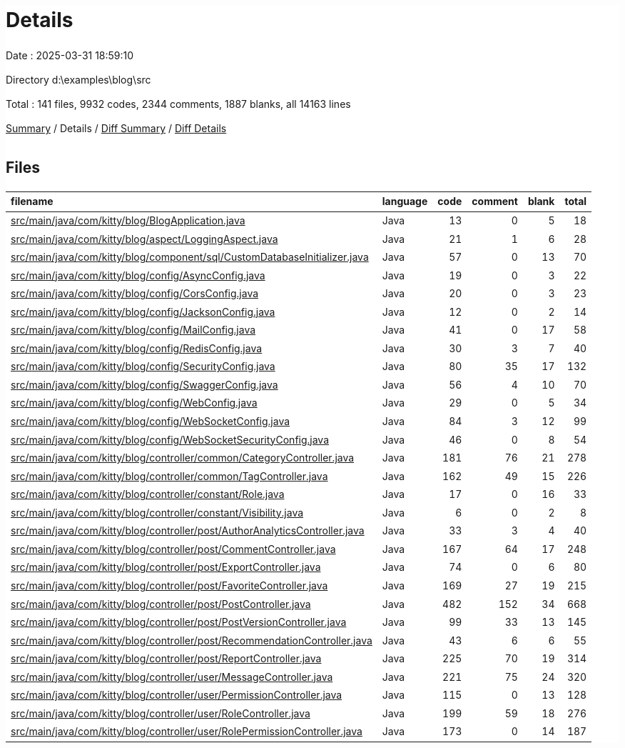 # Details

Date : 2025-03-31 18:59:10

Directory d:\\examples\\blog\\src

Total : 141 files,  9932 codes, 2344 comments, 1887 blanks, all 14163 lines

[Summary](results.md) / Details / [Diff Summary](diff.md) / [Diff Details](diff-details.md)

## Files
| filename | language | code | comment | blank | total |
| :--- | :--- | ---: | ---: | ---: | ---: |
| [src/main/java/com/kitty/blog/BlogApplication.java](/src/main/java/com/kitty/blog/BlogApplication.java) | Java | 13 | 0 | 5 | 18 |
| [src/main/java/com/kitty/blog/aspect/LoggingAspect.java](/src/main/java/com/kitty/blog/aspect/LoggingAspect.java) | Java | 21 | 1 | 6 | 28 |
| [src/main/java/com/kitty/blog/component/sql/CustomDatabaseInitializer.java](/src/main/java/com/kitty/blog/component/sql/CustomDatabaseInitializer.java) | Java | 57 | 0 | 13 | 70 |
| [src/main/java/com/kitty/blog/config/AsyncConfig.java](/src/main/java/com/kitty/blog/config/AsyncConfig.java) | Java | 19 | 0 | 3 | 22 |
| [src/main/java/com/kitty/blog/config/CorsConfig.java](/src/main/java/com/kitty/blog/config/CorsConfig.java) | Java | 20 | 0 | 3 | 23 |
| [src/main/java/com/kitty/blog/config/JacksonConfig.java](/src/main/java/com/kitty/blog/config/JacksonConfig.java) | Java | 12 | 0 | 2 | 14 |
| [src/main/java/com/kitty/blog/config/MailConfig.java](/src/main/java/com/kitty/blog/config/MailConfig.java) | Java | 41 | 0 | 17 | 58 |
| [src/main/java/com/kitty/blog/config/RedisConfig.java](/src/main/java/com/kitty/blog/config/RedisConfig.java) | Java | 30 | 3 | 7 | 40 |
| [src/main/java/com/kitty/blog/config/SecurityConfig.java](/src/main/java/com/kitty/blog/config/SecurityConfig.java) | Java | 80 | 35 | 17 | 132 |
| [src/main/java/com/kitty/blog/config/SwaggerConfig.java](/src/main/java/com/kitty/blog/config/SwaggerConfig.java) | Java | 56 | 4 | 10 | 70 |
| [src/main/java/com/kitty/blog/config/WebConfig.java](/src/main/java/com/kitty/blog/config/WebConfig.java) | Java | 29 | 0 | 5 | 34 |
| [src/main/java/com/kitty/blog/config/WebSocketConfig.java](/src/main/java/com/kitty/blog/config/WebSocketConfig.java) | Java | 84 | 3 | 12 | 99 |
| [src/main/java/com/kitty/blog/config/WebSocketSecurityConfig.java](/src/main/java/com/kitty/blog/config/WebSocketSecurityConfig.java) | Java | 46 | 0 | 8 | 54 |
| [src/main/java/com/kitty/blog/controller/common/CategoryController.java](/src/main/java/com/kitty/blog/controller/common/CategoryController.java) | Java | 181 | 76 | 21 | 278 |
| [src/main/java/com/kitty/blog/controller/common/TagController.java](/src/main/java/com/kitty/blog/controller/common/TagController.java) | Java | 162 | 49 | 15 | 226 |
| [src/main/java/com/kitty/blog/controller/constant/Role.java](/src/main/java/com/kitty/blog/controller/constant/Role.java) | Java | 17 | 0 | 16 | 33 |
| [src/main/java/com/kitty/blog/controller/constant/Visibility.java](/src/main/java/com/kitty/blog/controller/constant/Visibility.java) | Java | 6 | 0 | 2 | 8 |
| [src/main/java/com/kitty/blog/controller/post/AuthorAnalyticsController.java](/src/main/java/com/kitty/blog/controller/post/AuthorAnalyticsController.java) | Java | 33 | 3 | 4 | 40 |
| [src/main/java/com/kitty/blog/controller/post/CommentController.java](/src/main/java/com/kitty/blog/controller/post/CommentController.java) | Java | 167 | 64 | 17 | 248 |
| [src/main/java/com/kitty/blog/controller/post/ExportController.java](/src/main/java/com/kitty/blog/controller/post/ExportController.java) | Java | 74 | 0 | 6 | 80 |
| [src/main/java/com/kitty/blog/controller/post/FavoriteController.java](/src/main/java/com/kitty/blog/controller/post/FavoriteController.java) | Java | 169 | 27 | 19 | 215 |
| [src/main/java/com/kitty/blog/controller/post/PostController.java](/src/main/java/com/kitty/blog/controller/post/PostController.java) | Java | 482 | 152 | 34 | 668 |
| [src/main/java/com/kitty/blog/controller/post/PostVersionController.java](/src/main/java/com/kitty/blog/controller/post/PostVersionController.java) | Java | 99 | 33 | 13 | 145 |
| [src/main/java/com/kitty/blog/controller/post/RecommendationController.java](/src/main/java/com/kitty/blog/controller/post/RecommendationController.java) | Java | 43 | 6 | 6 | 55 |
| [src/main/java/com/kitty/blog/controller/post/ReportController.java](/src/main/java/com/kitty/blog/controller/post/ReportController.java) | Java | 225 | 70 | 19 | 314 |
| [src/main/java/com/kitty/blog/controller/user/MessageController.java](/src/main/java/com/kitty/blog/controller/user/MessageController.java) | Java | 221 | 75 | 24 | 320 |
| [src/main/java/com/kitty/blog/controller/user/PermissionController.java](/src/main/java/com/kitty/blog/controller/user/PermissionController.java) | Java | 115 | 0 | 13 | 128 |
| [src/main/java/com/kitty/blog/controller/user/RoleController.java](/src/main/java/com/kitty/blog/controller/user/RoleController.java) | Java | 199 | 59 | 18 | 276 |
| [src/main/java/com/kitty/blog/controller/user/RolePermissionController.java](/src/main/java/com/kitty/blog/controller/user/RolePermissionController.java) | Java | 173 | 0 | 14 | 187 |